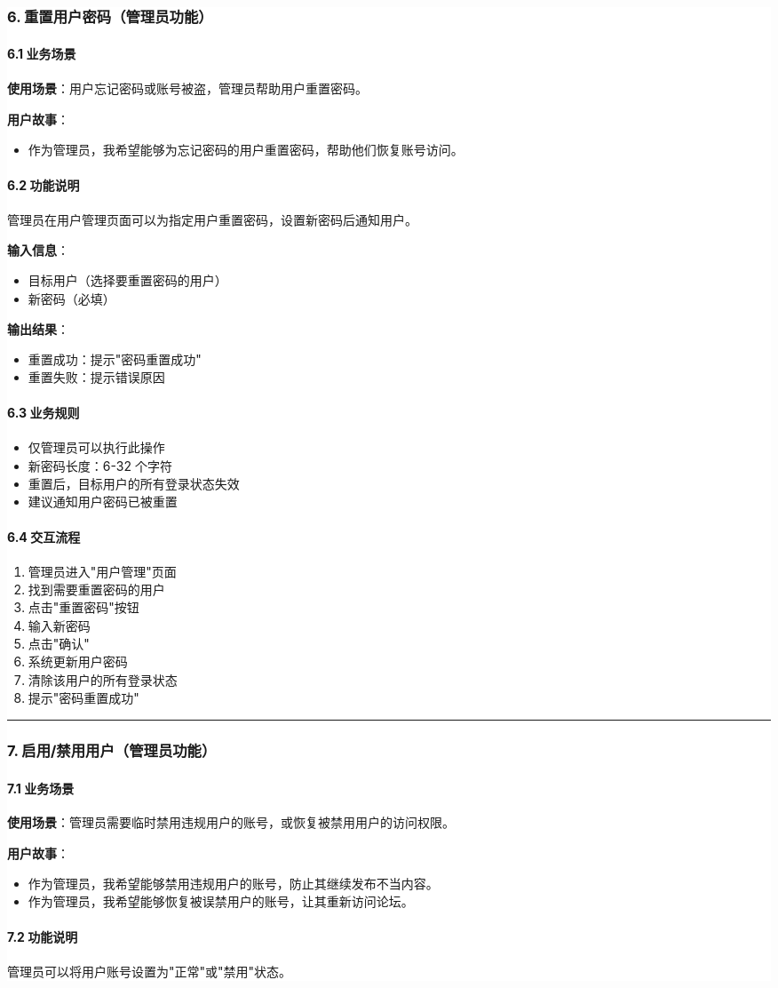 
### 6. 重置用户密码（管理员功能）

#### 6.1 业务场景

**使用场景**：用户忘记密码或账号被盗，管理员帮助用户重置密码。

**用户故事**：
- 作为管理员，我希望能够为忘记密码的用户重置密码，帮助他们恢复账号访问。

#### 6.2 功能说明

管理员在用户管理页面可以为指定用户重置密码，设置新密码后通知用户。

**输入信息**：
- 目标用户（选择要重置密码的用户）
- 新密码（必填）

**输出结果**：
- 重置成功：提示"密码重置成功"
- 重置失败：提示错误原因

#### 6.3 业务规则

- 仅管理员可以执行此操作
- 新密码长度：6-32 个字符
- 重置后，目标用户的所有登录状态失效
- 建议通知用户密码已被重置

#### 6.4 交互流程

1. 管理员进入"用户管理"页面
2. 找到需要重置密码的用户
3. 点击"重置密码"按钮
4. 输入新密码
5. 点击"确认"
6. 系统更新用户密码
7. 清除该用户的所有登录状态
8. 提示"密码重置成功"

---

### 7. 启用/禁用用户（管理员功能）

#### 7.1 业务场景

**使用场景**：管理员需要临时禁用违规用户的账号，或恢复被禁用用户的访问权限。

**用户故事**：
- 作为管理员，我希望能够禁用违规用户的账号，防止其继续发布不当内容。
- 作为管理员，我希望能够恢复被误禁用户的账号，让其重新访问论坛。

#### 7.2 功能说明

管理员可以将用户账号设置为"正常"或"禁用"状态。
